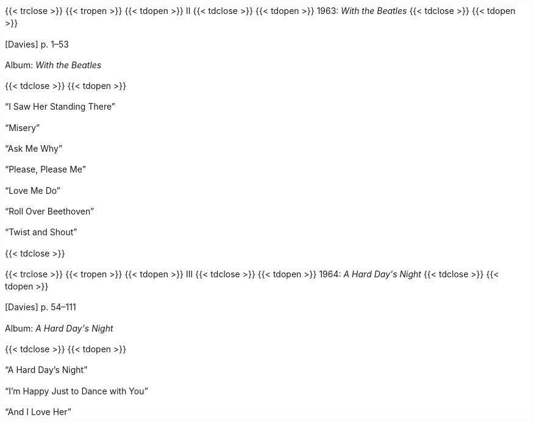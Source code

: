 {{< trclose >}}
{{< tropen >}}
{{< tdopen >}}
II
{{< tdclose >}}
{{< tdopen >}}
1963: _With the Beatles_
{{< tdclose >}}
{{< tdopen >}}


\[Davies\] p. 1–53

Album: _With the Beatles_


{{< tdclose >}}
{{< tdopen >}}


“I Saw Her Standing There”

“Misery”

“Ask Me Why”

“Please, Please Me”

“Love Me Do”

“Roll Over Beethoven”

“Twist and Shout”


{{< tdclose >}}

{{< trclose >}}
{{< tropen >}}
{{< tdopen >}}
III
{{< tdclose >}}
{{< tdopen >}}
1964: _A Hard Day's Night_
{{< tdclose >}}
{{< tdopen >}}


\[Davies\] p. 54–111

Album: _A Hard Day's Night_


{{< tdclose >}}
{{< tdopen >}}


“A Hard Day’s Night”

“I’m Happy Just to Dance with You”

“And I Love Her”
